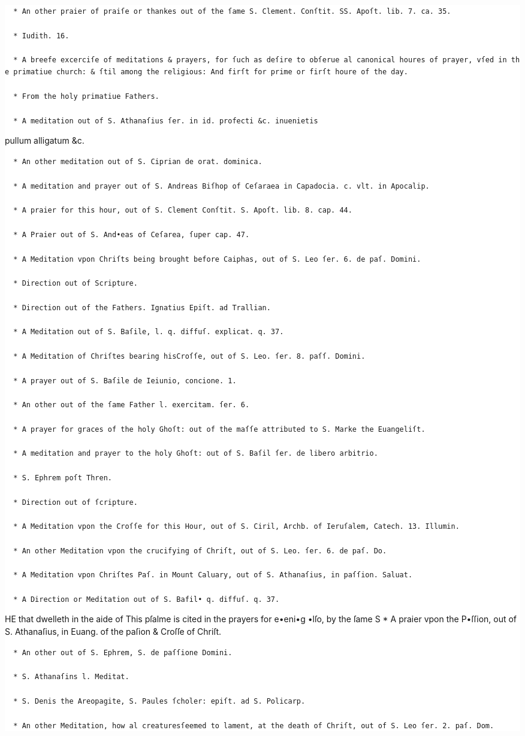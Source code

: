       * An other praier of praiſe or thankes out of the ſame S. Clement. Conſtit. SS. Apoſt. lib. 7. ca. 35.

      * Iudith. 16.

      * A breefe excerciſe of meditations & prayers, for ſuch as deſire to obſerue al canonical houres of prayer, vſed in the primatiue church: & ſtil among the religious: And firſt for prime or firſt houre of the day.

      * From the holy primatiue Fathers.

      * A meditation out of S. Athanaſius ſer. in id. profecti &c. inuenietis
 pullum alligatum &c.

      * An other meditation out of S. Ciprian de orat. dominica.

      * A meditation and prayer out of S. Andreas Biſhop of Ceſaraea in Capadocia. c. vlt. in Apocalip.

      * A praier for this hour, out of S. Clement Conſtit. S. Apoſt. lib. 8. cap. 44.

      * A Praier out of S. And•eas of Ceſarea, ſuper cap. 47.

      * A Meditation vpon Chriſts being brought before Caiphas, out of S. Leo ſer. 6. de paſ. Domini.

      * Direction out of Scripture.

      * Direction out of the Fathers. Ignatius Epiſt. ad Trallian.

      * A Meditation out of S. Baſile, l. q. diffuſ. explicat. q. 37.

      * A Meditation of Chriſtes bearing hisCroſſe, out of S. Leo. ſer. 8. paſſ. Domini.

      * A prayer out of S. Baſile de Ieiunio, concione. 1.

      * An other out of the ſame Father l. exercitam. ſer. 6.

      * A prayer for graces of the holy Ghoſt: out of the maſſe attributed to S. Marke the Euangeliſt.

      * A meditation and prayer to the holy Ghoſt: out of S. Baſil ſer. de libero arbitrio.

      * S. Ephrem poſt Thren.

      * Direction out of ſcripture.

      * A Meditation vpon the Croſſe for this Hour, out of S. Ciril, Archb. of Ieruſalem, Catech. 13. Illumin.

      * An other Meditation vpon the crucifying of Chriſt, out of S. Leo. ſer. 6. de paſ. Do.

      * A Meditation vpon Chriſtes Paſ. in Mount Caluary, out of S. Athanaſius, in paſſion. Saluat.

      * A Direction or Meditation out of S. Bafil• q. diffuſ. q. 37.
HE that dwelleth in the aide of This pſalme is cited in the prayers for e•eni•g •lſo, by the ſame S 
      * A praier vpon the P•ſſion, out of S. Athanaſius, in Euang. of the paſion
 & Croſſe of Chriſt.

      * An other out of S. Ephrem, S. de paſſione Domini.

      * S. Athanaſins l. Meditat.

      * S. Denis the Areopagite, S. Paules ſcholer: epiſt. ad S. Policarp.

      * An other Meditation, how al creaturesſeemed to lament, at the death of Chriſt, out of S. Leo ſer. 2. paſ. Dom.
